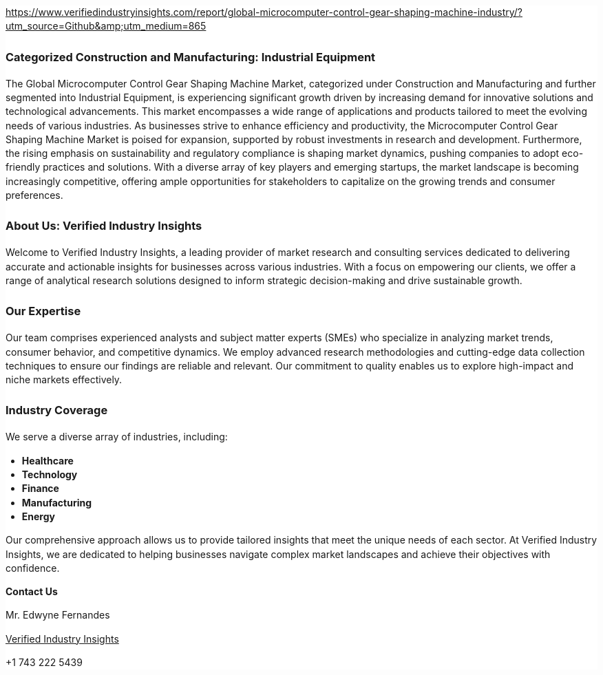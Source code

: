 </strong><a href="https://www.verifiedindustryinsights.com/report/global-microcomputer-control-gear-shaping-machine-industry/?utm_source=Github&amp;utm_medium=865">https://www.verifiedindustryinsights.com/report/global-microcomputer-control-gear-shaping-machine-industry/?utm_source=Github&amp;utm_medium=865</a>&nbsp;</p><h3>Categorized Construction and Manufacturing: Industrial Equipment </h3><p>The Global Microcomputer Control Gear Shaping Machine Market, categorized under Construction and Manufacturing and further segmented into Industrial Equipment, is experiencing significant growth driven by increasing demand for innovative solutions and technological advancements. This market encompasses a wide range of applications and products tailored to meet the evolving needs of various industries. As businesses strive to enhance efficiency and productivity, the Microcomputer Control Gear Shaping Machine Market is poised for expansion, supported by robust investments in research and development. Furthermore, the rising emphasis on sustainability and regulatory compliance is shaping market dynamics, pushing companies to adopt eco-friendly practices and solutions. With a diverse array of key players and emerging startups, the market landscape is becoming increasingly competitive, offering ample opportunities for stakeholders to capitalize on the growing trends and consumer preferences.</p><h3>About Us: Verified Industry Insights</h3><p>Welcome to Verified Industry Insights, a leading provider of market research and consulting services dedicated to delivering accurate and actionable insights for businesses across various industries. With a focus on empowering our clients, we offer a range of analytical research solutions designed to inform strategic decision-making and drive sustainable growth.</p><h3>Our Expertise</h3><p>Our team comprises experienced analysts and subject matter experts (SMEs) who specialize in analyzing market trends, consumer behavior, and competitive dynamics. We employ advanced research methodologies and cutting-edge data collection techniques to ensure our findings are reliable and relevant. Our commitment to quality enables us to explore high-impact and niche markets effectively.</p><h3>Industry Coverage</h3><p>We serve a diverse array of industries, including:</p><ul><li><strong>Healthcare</strong></li><li><strong>Technology</strong></li><li><strong>Finance</strong></li><li><strong>Manufacturing</strong></li><li><strong>Energy</strong></li></ul><p>Our comprehensive approach allows us to provide tailored insights that meet the unique needs of each sector. At Verified Industry Insights, we are dedicated to helping businesses navigate complex market landscapes and achieve their objectives with confidence.</p><p><strong>Contact Us</strong></p><p>Mr. Edwyne Fernandes</p><p><a href="https://www.verifiedindustryinsights.com/">Verified Industry Insights</a></p><p>+1 743 222 5439</p>
